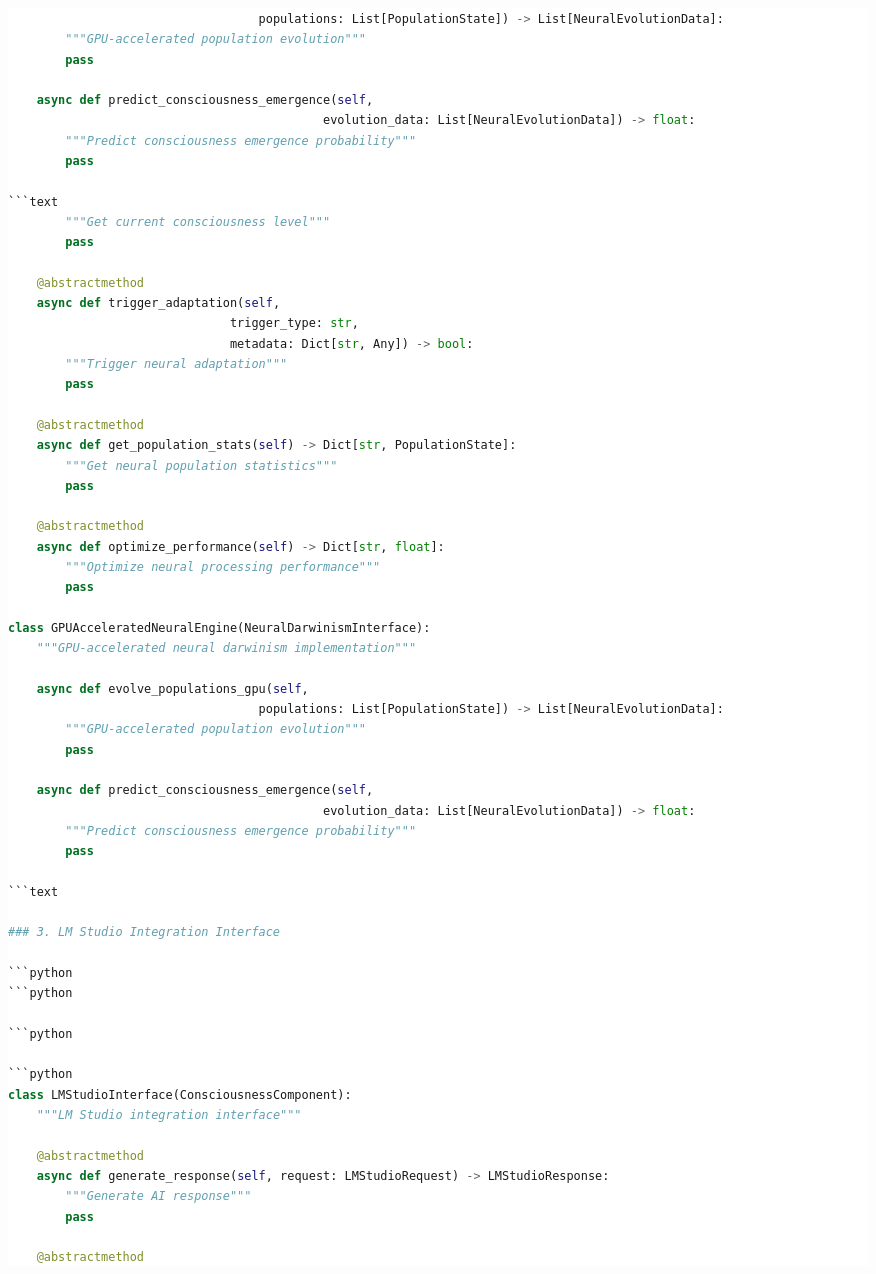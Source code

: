 ```python
                                   populations: List[PopulationState]) -> List[NeuralEvolutionData]:
        """GPU-accelerated population evolution"""
        pass

    async def predict_consciousness_emergence(self,
                                            evolution_data: List[NeuralEvolutionData]) -> float:
        """Predict consciousness emergence probability"""
        pass

```text
        """Get current consciousness level"""
        pass

    @abstractmethod
    async def trigger_adaptation(self,
                               trigger_type: str,
                               metadata: Dict[str, Any]) -> bool:
        """Trigger neural adaptation"""
        pass

    @abstractmethod
    async def get_population_stats(self) -> Dict[str, PopulationState]:
        """Get neural population statistics"""
        pass

    @abstractmethod
    async def optimize_performance(self) -> Dict[str, float]:
        """Optimize neural processing performance"""
        pass

class GPUAcceleratedNeuralEngine(NeuralDarwinismInterface):
    """GPU-accelerated neural darwinism implementation"""

    async def evolve_populations_gpu(self,
                                   populations: List[PopulationState]) -> List[NeuralEvolutionData]:
        """GPU-accelerated population evolution"""
        pass

    async def predict_consciousness_emergence(self,
                                            evolution_data: List[NeuralEvolutionData]) -> float:
        """Predict consciousness emergence probability"""
        pass

```text

### 3. LM Studio Integration Interface

```python
```python

```python

```python
class LMStudioInterface(ConsciousnessComponent):
    """LM Studio integration interface"""

    @abstractmethod
    async def generate_response(self, request: LMStudioRequest) -> LMStudioResponse:
        """Generate AI response"""
        pass

    @abstractmethod
```